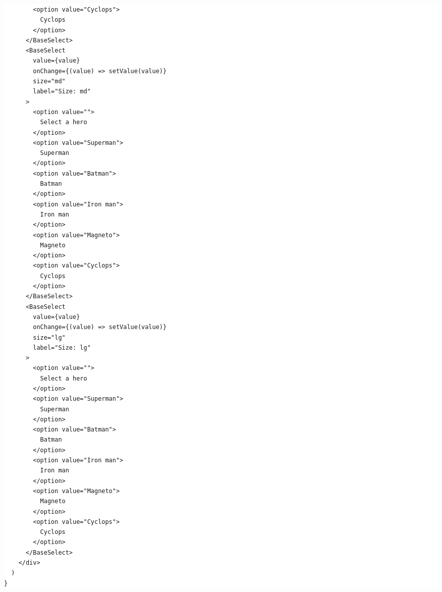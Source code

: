 ```tsx [DemoSelectSize.tsx]
        <option value="Cyclops">
          Cyclops
        </option>
      </BaseSelect>
      <BaseSelect
        value={value}
        onChange={(value) => setValue(value)}
        size="md"
        label="Size: md"
      >
        <option value="">
          Select a hero
        </option>
        <option value="Superman">
          Superman
        </option>
        <option value="Batman">
          Batman
        </option>
        <option value="Iron man">
          Iron man
        </option>
        <option value="Magneto">
          Magneto
        </option>
        <option value="Cyclops">
          Cyclops
        </option>
      </BaseSelect>
      <BaseSelect
        value={value}
        onChange={(value) => setValue(value)}
        size="lg"
        label="Size: lg"
      >
        <option value="">
          Select a hero
        </option>
        <option value="Superman">
          Superman
        </option>
        <option value="Batman">
          Batman
        </option>
        <option value="Iron man">
          Iron man
        </option>
        <option value="Magneto">
          Magneto
        </option>
        <option value="Cyclops">
          Cyclops
        </option>
      </BaseSelect>
    </div>
  )
}
```
